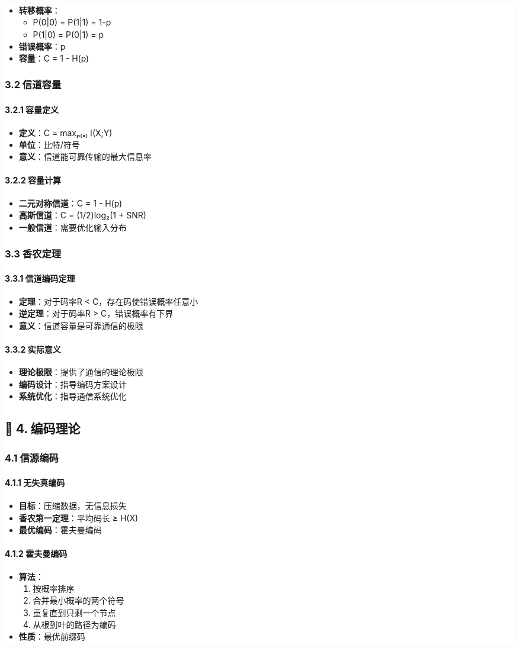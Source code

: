 - **转移概率**：
  - P(0|0) = P(1|1) = 1-p
  - P(1|0) = P(0|1) = p
- **错误概率**：p
- **容量**：C = 1 - H(p)

### 3.2 信道容量

#### 3.2.1 容量定义

- **定义**：C = maxₚ₍ₓ₎ I(X;Y)
- **单位**：比特/符号
- **意义**：信道能可靠传输的最大信息率

#### 3.2.2 容量计算

- **二元对称信道**：C = 1 - H(p)
- **高斯信道**：C = (1/2)log₂(1 + SNR)
- **一般信道**：需要优化输入分布

### 3.3 香农定理

#### 3.3.1 信道编码定理

- **定理**：对于码率R < C，存在码使错误概率任意小
- **逆定理**：对于码率R > C，错误概率有下界
- **意义**：信道容量是可靠通信的极限

#### 3.3.2 实际意义

- **理论极限**：提供了通信的理论极限
- **编码设计**：指导编码方案设计
- **系统优化**：指导通信系统优化

## 🔐 4. 编码理论

### 4.1 信源编码

#### 4.1.1 无失真编码

- **目标**：压缩数据，无信息损失
- **香农第一定理**：平均码长 ≥ H(X)
- **最优编码**：霍夫曼编码

#### 4.1.2 霍夫曼编码

- **算法**：
  1. 按概率排序
  2. 合并最小概率的两个符号
  3. 重复直到只剩一个节点
  4. 从根到叶的路径为编码
- **性质**：最优前缀码
